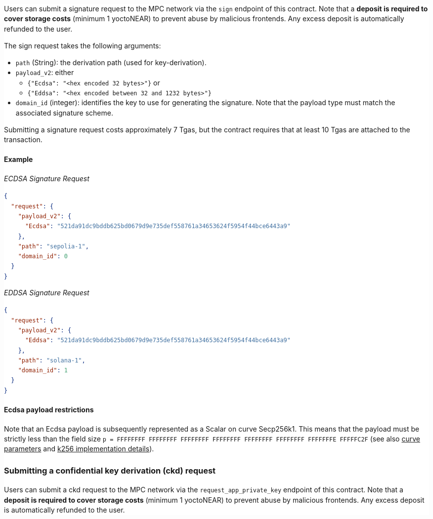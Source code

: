 Users can submit a signature request to the MPC network via the `sign` endpoint of this contract. Note that a **deposit is required to cover storage costs** (minimum 1 yoctoNEAR) to prevent abuse by malicious frontends. Any excess deposit is automatically refunded to the user.

The sign request takes the following arguments:

- `path` (String): the derivation path (used for key-derivation).
- `payload_v2`: either
  - `{"Ecdsa": "<hex encoded 32 bytes>"}` or
  - `{"Eddsa": "<hex encoded between 32 and 1232 bytes>"}`
- `domain_id` (integer): identifies the key to use for generating the signature. Note that the payload type must match the associated signature scheme.

Submitting a signature request costs approximately 7 Tgas, but the contract requires that at least 10 Tgas are attached to the transaction.

#### Example

_ECDSA Signature Request_
```Json
{
  "request": {
    "payload_v2": {
      "Ecdsa": "521da91dc9bddb625bd0679d9e735def558761a34653624f5954f44bce6443a9"
    },
    "path": "sepolia-1",
    "domain_id": 0
  }
}
```

_EDDSA Signature Request_
```Json
{
  "request": {
    "payload_v2": {
      "Eddsa": "521da91dc9bddb625bd0679d9e735def558761a34653624f5954f44bce6443a9"
    },
    "path": "solana-1",
    "domain_id": 1
  }
}
```

#### Ecdsa payload restrictions

Note that an Ecdsa payload is subsequently represented as a Scalar on curve Secp256k1. This means that the payload must be strictly less than the field size `p = FFFFFFFF FFFFFFFF FFFFFFFF FFFFFFFF FFFFFFFF FFFFFFFF FFFFFFFE FFFFFC2F` (see also [curve parameters](https://www.secg.org/sec2-v2.pdf#subsubsection.2.4.1) and [k256 implementation details](https://docs.rs/k256/latest/k256/struct.Scalar.html#method.from_repr)).

### Submitting a confidential key derivation (ckd) request

Users can submit a ckd request to the MPC network via the
`request_app_private_key` endpoint of this contract. Note that a **deposit is required to cover storage costs** (minimum 1 yoctoNEAR) to prevent abuse by malicious frontends. Any excess deposit is automatically refunded to the user.
